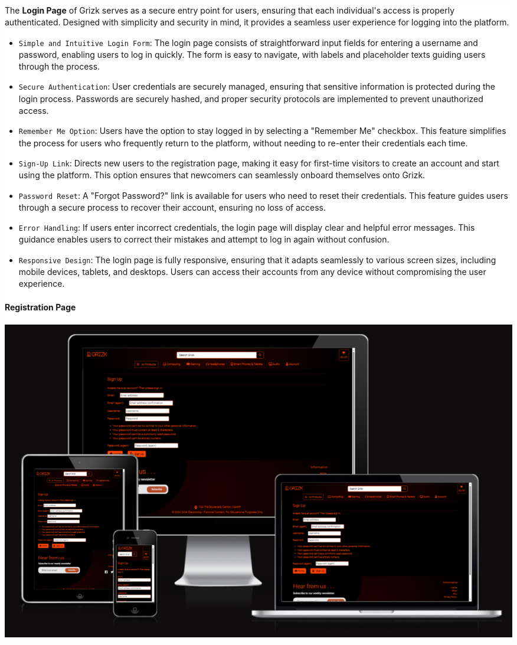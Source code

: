 The **Login Page** of Grizk serves as a secure entry point for users, ensuring that each individual's access is properly authenticated. Designed with simplicity and security in mind, it provides a seamless user experience for logging into the platform.

* `Simple and Intuitive Login Form`: The login page consists of straightforward input fields for entering a username and password, enabling users to log in quickly. The form is easy to navigate, with labels and placeholder texts guiding users through the process.

* `Secure Authentication`: User credentials are securely managed, ensuring that sensitive information is protected during the login process. Passwords are securely hashed, and proper security protocols are implemented to prevent unauthorized access.

* `Remember Me Option`: Users have the option to stay logged in by selecting a "Remember Me" checkbox. This feature simplifies the process for users who frequently return to the platform, without needing to re-enter their credentials each time.

* `Sign-Up Link`: Directs new users to the registration page, making it easy for first-time visitors to create an account and start using the platform. This option ensures that newcomers can seamlessly onboard themselves onto Grizk.

* `Password Reset`: A "Forgot Password?" link is available for users who need to reset their credentials. This feature guides users through a secure process to recover their account, ensuring no loss of access.

* `Error Handling`: If users enter incorrect credentials, the login page will display clear and helpful error messages. This guidance enables users to correct their mistakes and attempt to log in again without confusion.

* `Responsive Design`: The login page is fully responsive, ensuring that it adapts seamlessly to various screen sizes, including mobile devices, tablets, and desktops. Users can access their accounts from any device without compromising the user experience.


#### Registration Page

![Registration Page](./documentation/responsiveness/registration_page.PNG)
